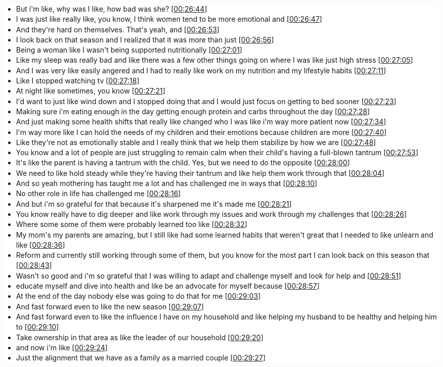 *  But i'm like, why was I like, how bad was she? [[00:26:44](https://www.youtube.com/watch?v=Pzl3VH9PwRs&t=1604.06s)]
*  I was just like really like, you know, I think women tend to be more emotional and [[00:26:47](https://www.youtube.com/watch?v=Pzl3VH9PwRs&t=1607.58s)]
*  And they're hard on themselves. That's yeah, and [[00:26:53](https://www.youtube.com/watch?v=Pzl3VH9PwRs&t=1613.8999999999999s)]
*  I look back on that season and I realized that it was more than just [[00:26:56](https://www.youtube.com/watch?v=Pzl3VH9PwRs&t=1616.78s)]
*  Being a woman like I wasn't being supported nutritionally [[00:27:01](https://www.youtube.com/watch?v=Pzl3VH9PwRs&t=1621.18s)]
*  Like my sleep was really bad and like there was a few other things going on where I was like just high stress [[00:27:05](https://www.youtube.com/watch?v=Pzl3VH9PwRs&t=1625.26s)]
*  And I was very like easily angered and I had to really like work on my nutrition and my lifestyle habits [[00:27:11](https://www.youtube.com/watch?v=Pzl3VH9PwRs&t=1631.74s)]
*  Like I stopped watching tv [[00:27:18](https://www.youtube.com/watch?v=Pzl3VH9PwRs&t=1638.94s)]
*  At night like sometimes, you know [[00:27:21](https://www.youtube.com/watch?v=Pzl3VH9PwRs&t=1641.18s)]
*  I'd want to just like wind down and I stopped doing that and I would just focus on getting to bed sooner [[00:27:23](https://www.youtube.com/watch?v=Pzl3VH9PwRs&t=1643.18s)]
*  Making sure i'm eating enough in the day getting enough protein and carbs throughout the day [[00:27:28](https://www.youtube.com/watch?v=Pzl3VH9PwRs&t=1648.94s)]
*  And just making some health shifts that really like changed who I was like i'm way more patient now [[00:27:34](https://www.youtube.com/watch?v=Pzl3VH9PwRs&t=1654.46s)]
*  I'm way more like I can hold the needs of my children and their emotions because children are more [[00:27:40](https://www.youtube.com/watch?v=Pzl3VH9PwRs&t=1660.8600000000001s)]
*  Like they're not as emotionally stable and I really think that we help them stabilize by how we are [[00:27:48](https://www.youtube.com/watch?v=Pzl3VH9PwRs&t=1668.22s)]
*  You know and a lot of people are just struggling to remain calm when their child's having a full-blown tantrum [[00:27:53](https://www.youtube.com/watch?v=Pzl3VH9PwRs&t=1673.74s)]
*  It's like the parent is having a tantrum with the child. Yes, but we need to do the opposite [[00:28:00](https://www.youtube.com/watch?v=Pzl3VH9PwRs&t=1680.14s)]
*  We need to like hold steady while they're having their tantrum and like help them work through that [[00:28:04](https://www.youtube.com/watch?v=Pzl3VH9PwRs&t=1684.94s)]
*  And so yeah mothering has taught me a lot and has challenged me in ways that [[00:28:10](https://www.youtube.com/watch?v=Pzl3VH9PwRs&t=1690.7s)]
*  No other role in life has challenged me [[00:28:16](https://www.youtube.com/watch?v=Pzl3VH9PwRs&t=1696.86s)]
*  And but i'm so grateful for that because it's sharpened me it's made me [[00:28:21](https://www.youtube.com/watch?v=Pzl3VH9PwRs&t=1701.26s)]
*  You know really have to dig deeper and like work through my issues and work through my challenges that [[00:28:26](https://www.youtube.com/watch?v=Pzl3VH9PwRs&t=1706.14s)]
*  Where some some of them were probably learned too like [[00:28:32](https://www.youtube.com/watch?v=Pzl3VH9PwRs&t=1712.6200000000001s)]
*  My mom's my parents are amazing, but I still like had some learned habits that weren't great that I needed to like unlearn and like [[00:28:36](https://www.youtube.com/watch?v=Pzl3VH9PwRs&t=1716.3s)]
*  Reform and currently still working through some of them, but you know for the most part I can look back on this season that [[00:28:43](https://www.youtube.com/watch?v=Pzl3VH9PwRs&t=1723.9s)]
*  Wasn't so good and i'm so grateful that I was willing to adapt and challenge myself and look for help and [[00:28:51](https://www.youtube.com/watch?v=Pzl3VH9PwRs&t=1731.1000000000001s)]
*  educate myself and dive into health and like be an advocate for myself because [[00:28:57](https://www.youtube.com/watch?v=Pzl3VH9PwRs&t=1737.8200000000002s)]
*  At the end of the day nobody else was going to do that for me [[00:29:03](https://www.youtube.com/watch?v=Pzl3VH9PwRs&t=1743.5s)]
*  And fast forward even to like the new season [[00:29:07](https://www.youtube.com/watch?v=Pzl3VH9PwRs&t=1747.74s)]
*  And fast forward even to like the influence I have on my household and like helping my husband to be healthy and helping him to [[00:29:10](https://www.youtube.com/watch?v=Pzl3VH9PwRs&t=1750.46s)]
*  Take ownership in that area as like the leader of our household [[00:29:20](https://www.youtube.com/watch?v=Pzl3VH9PwRs&t=1760.22s)]
*  and now i'm like [[00:29:24](https://www.youtube.com/watch?v=Pzl3VH9PwRs&t=1764.94s)]
*  Just the alignment that we have as a family as a married couple [[00:29:27](https://www.youtube.com/watch?v=Pzl3VH9PwRs&t=1767.18s)]